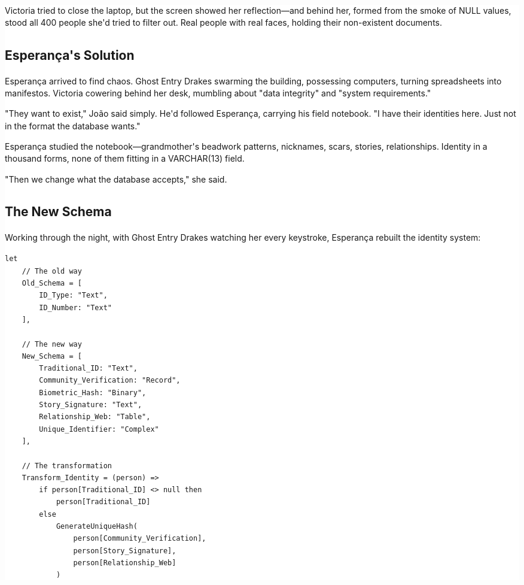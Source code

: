 Victoria tried to close the laptop, but the screen showed her reflection—and behind her, formed from the smoke of NULL values, stood all 400 people she'd tried to filter out. Real people with real faces, holding their non-existent documents.

## Esperança's Solution

Esperança arrived to find chaos. Ghost Entry Drakes swarming the building, possessing computers, turning spreadsheets into manifestos. Victoria cowering behind her desk, mumbling about "data integrity" and "system requirements."

"They want to exist," João said simply. He'd followed Esperança, carrying his field notebook. "I have their identities here. Just not in the format the database wants."

Esperança studied the notebook—grandmother's beadwork patterns, nicknames, scars, stories, relationships. Identity in a thousand forms, none of them fitting in a VARCHAR(13) field.

"Then we change what the database accepts," she said.

## The New Schema

Working through the night, with Ghost Entry Drakes watching her every keystroke, Esperança rebuilt the identity system:

```powerquery
let
    // The old way
    Old_Schema = [
        ID_Type: "Text",
        ID_Number: "Text"
    ],
    
    // The new way
    New_Schema = [
        Traditional_ID: "Text",
        Community_Verification: "Record",
        Biometric_Hash: "Binary",
        Story_Signature: "Text",
        Relationship_Web: "Table",
        Unique_Identifier: "Complex"
    ],
    
    // The transformation
    Transform_Identity = (person) => 
        if person[Traditional_ID] <> null then 
            person[Traditional_ID]
        else
            GenerateUniqueHash(
                person[Community_Verification],
                person[Story_Signature],
                person[Relationship_Web]
            )
```
